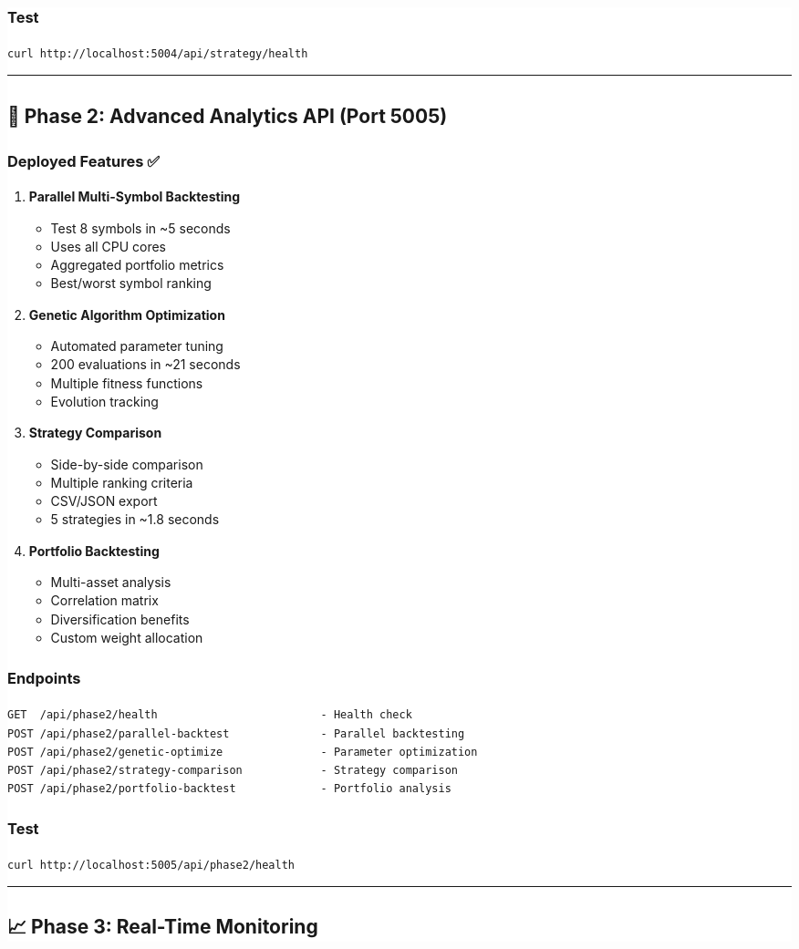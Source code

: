 ### Test
```bash
curl http://localhost:5004/api/strategy/health
```

---

## 🔬 Phase 2: Advanced Analytics API (Port 5005)

### Deployed Features ✅

1. **Parallel Multi-Symbol Backtesting**
   - Test 8 symbols in ~5 seconds
   - Uses all CPU cores
   - Aggregated portfolio metrics
   - Best/worst symbol ranking

2. **Genetic Algorithm Optimization**
   - Automated parameter tuning
   - 200 evaluations in ~21 seconds
   - Multiple fitness functions
   - Evolution tracking

3. **Strategy Comparison**
   - Side-by-side comparison
   - Multiple ranking criteria
   - CSV/JSON export
   - 5 strategies in ~1.8 seconds

4. **Portfolio Backtesting**
   - Multi-asset analysis
   - Correlation matrix
   - Diversification benefits
   - Custom weight allocation

### Endpoints

```
GET  /api/phase2/health                         - Health check
POST /api/phase2/parallel-backtest              - Parallel backtesting
POST /api/phase2/genetic-optimize               - Parameter optimization
POST /api/phase2/strategy-comparison            - Strategy comparison
POST /api/phase2/portfolio-backtest             - Portfolio analysis
```

### Test
```bash
curl http://localhost:5005/api/phase2/health
```

---

## 📈 Phase 3: Real-Time Monitoring

